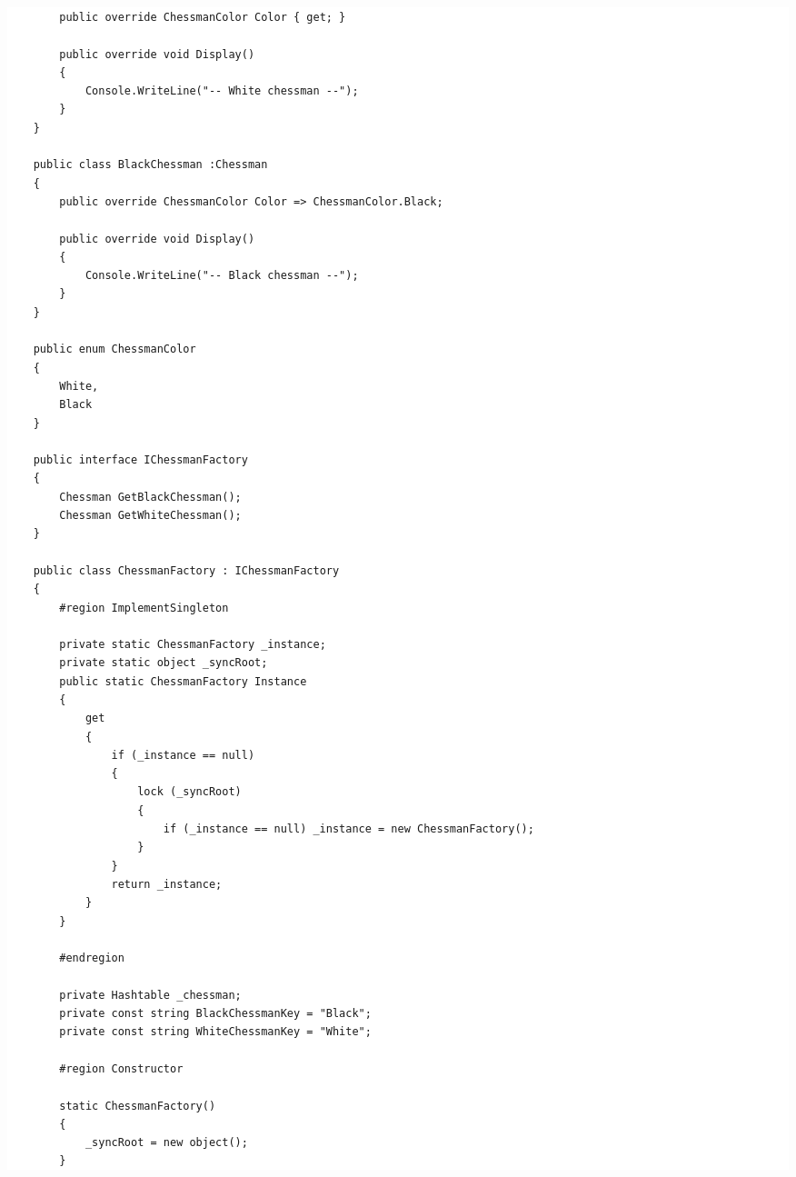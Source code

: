 ```
        public override ChessmanColor Color { get; }

        public override void Display()
        {
            Console.WriteLine("-- White chessman --");
        }
    }

    public class BlackChessman :Chessman
    {
        public override ChessmanColor Color => ChessmanColor.Black;

        public override void Display()
        {
            Console.WriteLine("-- Black chessman --");
        }
    }

    public enum ChessmanColor
    {
        White,
        Black
    }

    public interface IChessmanFactory
    {
        Chessman GetBlackChessman();
        Chessman GetWhiteChessman();
    }

    public class ChessmanFactory : IChessmanFactory
    {
        #region ImplementSingleton

        private static ChessmanFactory _instance;
        private static object _syncRoot;
        public static ChessmanFactory Instance
        {
            get
            {
                if (_instance == null)
                {
                    lock (_syncRoot)
                    {
                        if (_instance == null) _instance = new ChessmanFactory();
                    }
                }
                return _instance;
            }
        }

        #endregion

        private Hashtable _chessman;
        private const string BlackChessmanKey = "Black";
        private const string WhiteChessmanKey = "White";

        #region Constructor

        static ChessmanFactory()
        {
            _syncRoot = new object();
        }
```
